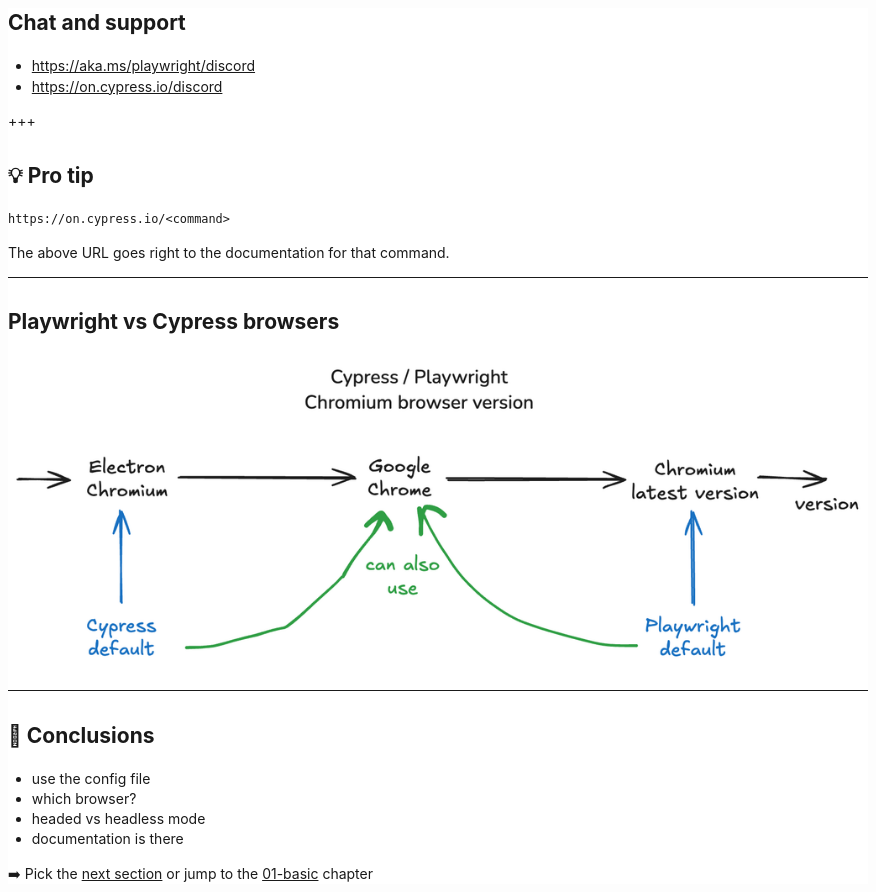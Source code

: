 ## Chat and support

- https://aka.ms/playwright/discord
- https://on.cypress.io/discord

+++

## 💡 Pro tip

```text
https://on.cypress.io/<command>
```

The above URL goes right to the documentation for that command.

---

## Playwright vs Cypress browsers

![Chromium versions](./img/browsers.png)

---

## 🏁 Conclusions

- use the config file
- which browser?
- headed vs headless mode
- documentation is there

➡️ Pick the [next section](https://github.com/bahmutov/cypress-workshop-cy-vs-pw#contents) or jump to the [01-basic](?p=01-basic) chapter
